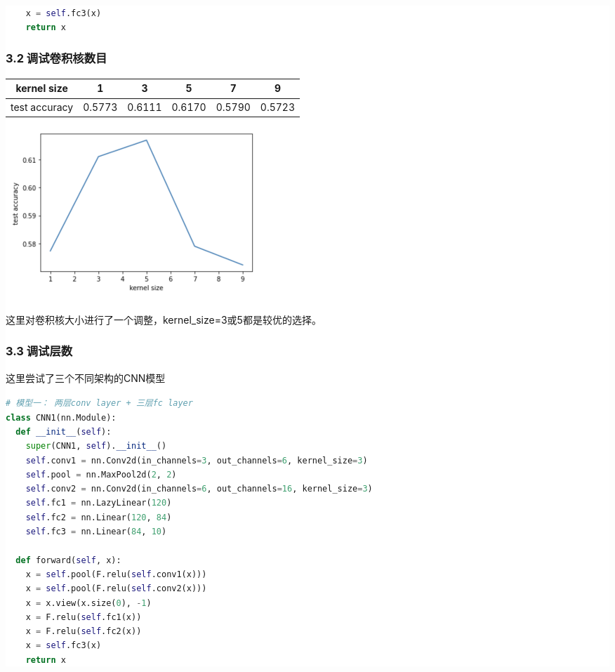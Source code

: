 ```python
    x = self.fc3(x)
    return x
```

### 3.2 调试卷积核数目

| kernel size   | 1      | 3      | 5      | 7      | 9      |
| ------------- | ------ | ------ | ------ | ------ | ------ |
| test accuracy | 0.5773 | 0.6111 | 0.6170 | 0.5790 | 0.5723 |



<img src="实验三报告.assets/image-20220330142718785.png" alt="image-20220330142718785" style="zoom:50%;" />

这里对卷积核大小进行了一个调整，kernel_size=3或5都是较优的选择。

### 3.3 调试层数

这里尝试了三个不同架构的CNN模型

```python
# 模型一： 两层conv layer + 三层fc layer
class CNN1(nn.Module):
  def __init__(self):
    super(CNN1, self).__init__()
    self.conv1 = nn.Conv2d(in_channels=3, out_channels=6, kernel_size=3)
    self.pool = nn.MaxPool2d(2, 2)
    self.conv2 = nn.Conv2d(in_channels=6, out_channels=16, kernel_size=3)
    self.fc1 = nn.LazyLinear(120)
    self.fc2 = nn.Linear(120, 84)
    self.fc3 = nn.Linear(84, 10)

  def forward(self, x):
    x = self.pool(F.relu(self.conv1(x)))
    x = self.pool(F.relu(self.conv2(x)))
    x = x.view(x.size(0), -1)
    x = F.relu(self.fc1(x))
    x = F.relu(self.fc2(x))
    x = self.fc3(x)
    return x
```